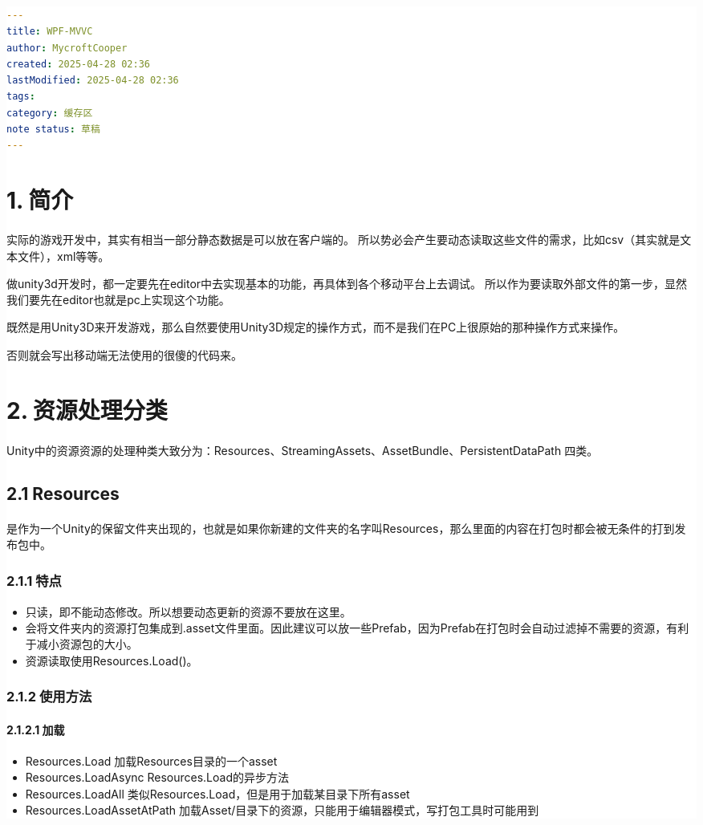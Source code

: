 ```yaml
---
title: WPF-MVVC
author: MycroftCooper
created: 2025-04-28 02:36
lastModified: 2025-04-28 02:36
tags: 
category: 缓存区
note status: 草稿
---
```



# 1. 简介

实际的游戏开发中，其实有相当一部分静态数据是可以放在客户端的。
所以势必会产生要动态读取这些文件的需求，比如csv（其实就是文本文件），xml等等。

做unity3d开发时，都一定要先在editor中去实现基本的功能，再具体到各个移动平台上去调试。
所以作为要读取外部文件的第一步，显然我们要先在editor也就是pc上实现这个功能。

既然是用Unity3D来开发游戏，那么自然要使用Unity3D规定的操作方式，而不是我们在PC上很原始的那种操作方式来操作。

否则就会写出移动端无法使用的很傻的代码来。

# 2. 资源处理分类

Unity中的资源资源的处理种类大致分为：Resources、StreamingAssets、AssetBundle、PersistentDataPath 四类。

## 2.1 Resources

是作为一个Unity的保留文件夹出现的，也就是如果你新建的文件夹的名字叫Resources，那么里面的内容在打包时都会被无条件的打到发布包中。

### 2.1.1 特点

- 只读，即不能动态修改。所以想要动态更新的资源不要放在这里。
- 会将文件夹内的资源打包集成到.asset文件里面。因此建议可以放一些Prefab，因为Prefab在打包时会自动过滤掉不需要的资源，有利于减小资源包的大小。
- 资源读取使用Resources.Load()。

### 2.1.2 使用方法

#### 2.1.2.1 加载

- Resources.Load
  加载Resources目录的一个asset
- Resources.LoadAsync
  Resources.Load的异步方法
- Resources.LoadAll
  类似Resources.Load，但是用于加载某目录下所有asset
- Resources.LoadAssetAtPath
  加载Asset/目录下的资源，只能用于编辑器模式，写打包工具时可能用到
